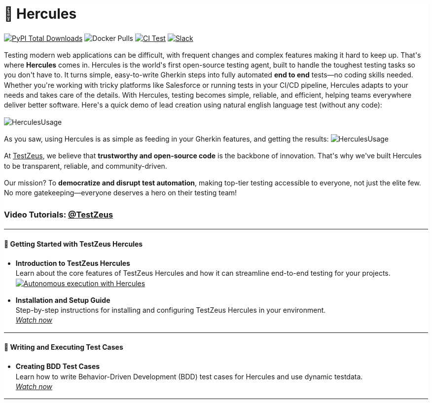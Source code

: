 # 💪 Hercules

[![PyPI Total Downloads](https://static.pepy.tech/badge/testzeus-hercules)](https://pepy.tech/projects/testzeus-hercules)
![Docker Pulls](https://img.shields.io/docker/pulls/testzeus/hercules)
[![CI Test](https://github.com/test-zeus-ai/testzeus-hercules/actions/workflows/main-test.yml/badge.svg)](https://github.com/test-zeus-ai/testzeus-hercules/actions/workflows/main-test.yml)
[![Slack](https://img.shields.io/badge/slack-TestZeus-brightgreen.svg?logo=slack)](https://join.slack.com/t/testzeuscommunityhq/shared_invite/zt-2v2br8wog-FAmo_76xRHx~k~1oNaGQ0Q)

Testing modern web applications can be difficult, with frequent changes and complex features making it hard to keep up. That's where **Hercules** comes in. Hercules is the world's first open-source testing agent, built to handle the toughest testing tasks so you don't have to. It turns simple, easy-to-write Gherkin steps into fully automated **end to end** tests—no coding skills needed. Whether you're working with tricky platforms like Salesforce or running tests in your CI/CD pipeline, Hercules adapts to your needs and takes care of the details. With Hercules, testing becomes simple, reliable, and efficient, helping teams everywhere deliver better software. Here's a quick demo of lead creation using natural english language test (without any code):

![HerculesUsage](statics/LeadcreationDemo.gif)



As you saw, using Hercules is as simple as feeding in your Gherkin features, and getting the results:
![HerculesUsage](statics/assets/hercules.svg)

At [TestZeus](www.testzeus.com), we believe that **trustworthy and open-source code** is the backbone of innovation. That's why we've built Hercules to be transparent, reliable, and community-driven.

Our mission? To **democratize and disrupt test automation**, making top-tier testing accessible to everyone, not just the elite few. No more gatekeeping—everyone deserves a hero on their testing team!

### Video Tutorials: [@TestZeus](https://www.youtube.com/@TestZeus)
---

#### 🚀 **Getting Started with TestZeus Hercules**
- **Introduction to TestZeus Hercules**  
  Learn about the core features of TestZeus Hercules and how it can streamline end-to-end testing for your projects. 
   [![Autonomous execution with Hercules](statics/assets/introvideothumbnail2.png)](https://youtu.be/_m_NDjM6aZ0?si=ArtVKz8uSgGWTcAK)

- **Installation and Setup Guide**  
  Step-by-step instructions for installing and configuring TestZeus Hercules in your environment.  
  _[Watch now](https://youtu.be/9D-SZGoDrfc?si=GL0IArWkB1ZgBdx5)_

---

#### 🧪 **Writing and Executing Test Cases**
- **Creating BDD Test Cases**  
  Learn how to write Behavior-Driven Development (BDD) test cases for Hercules and use dynamic testdata.  
  _[Watch now](https://www.youtube.com/watch?v=yJD0cZ7Bx6Q&t)_

---